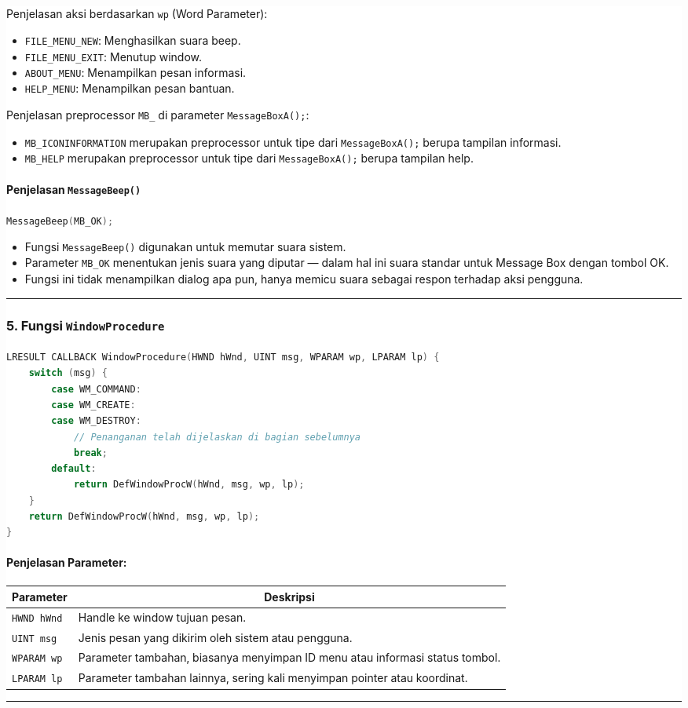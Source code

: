 Penjelasan aksi berdasarkan `wp` (Word Parameter):

* `FILE_MENU_NEW`: Menghasilkan suara beep.
* `FILE_MENU_EXIT`: Menutup window.
* `ABOUT_MENU`: Menampilkan pesan informasi.
* `HELP_MENU`: Menampilkan pesan bantuan.

Penjelasan preprocessor ``MB_`` di parameter ``MessageBoxA();``:

* ``MB_ICONINFORMATION`` merupakan preprocessor untuk tipe dari ``MessageBoxA();`` berupa tampilan informasi.
* ``MB_HELP`` merupakan preprocessor untuk tipe dari ``MessageBoxA();`` berupa tampilan help.      

#### Penjelasan `MessageBeep()`

```cpp
MessageBeep(MB_OK);
```

* Fungsi `MessageBeep()` digunakan untuk memutar suara sistem.
* Parameter `MB_OK` menentukan jenis suara yang diputar — dalam hal ini suara standar untuk Message Box dengan tombol OK.
* Fungsi ini tidak menampilkan dialog apa pun, hanya memicu suara sebagai respon terhadap aksi pengguna.

---

### 5. Fungsi `WindowProcedure`

```cpp
LRESULT CALLBACK WindowProcedure(HWND hWnd, UINT msg, WPARAM wp, LPARAM lp) {
    switch (msg) {
        case WM_COMMAND:
        case WM_CREATE:
        case WM_DESTROY:
            // Penanganan telah dijelaskan di bagian sebelumnya
            break;
        default:
            return DefWindowProcW(hWnd, msg, wp, lp);
    }
    return DefWindowProcW(hWnd, msg, wp, lp);
}
```

#### Penjelasan Parameter:

| Parameter   | Deskripsi                                                                    |
| ----------- | ---------------------------------------------------------------------------- |
| `HWND hWnd` | Handle ke window tujuan pesan.                                               |
| `UINT msg`  | Jenis pesan yang dikirim oleh sistem atau pengguna.                          |
| `WPARAM wp` | Parameter tambahan, biasanya menyimpan ID menu atau informasi status tombol. |
| `LPARAM lp` | Parameter tambahan lainnya, sering kali menyimpan pointer atau koordinat.    |

---